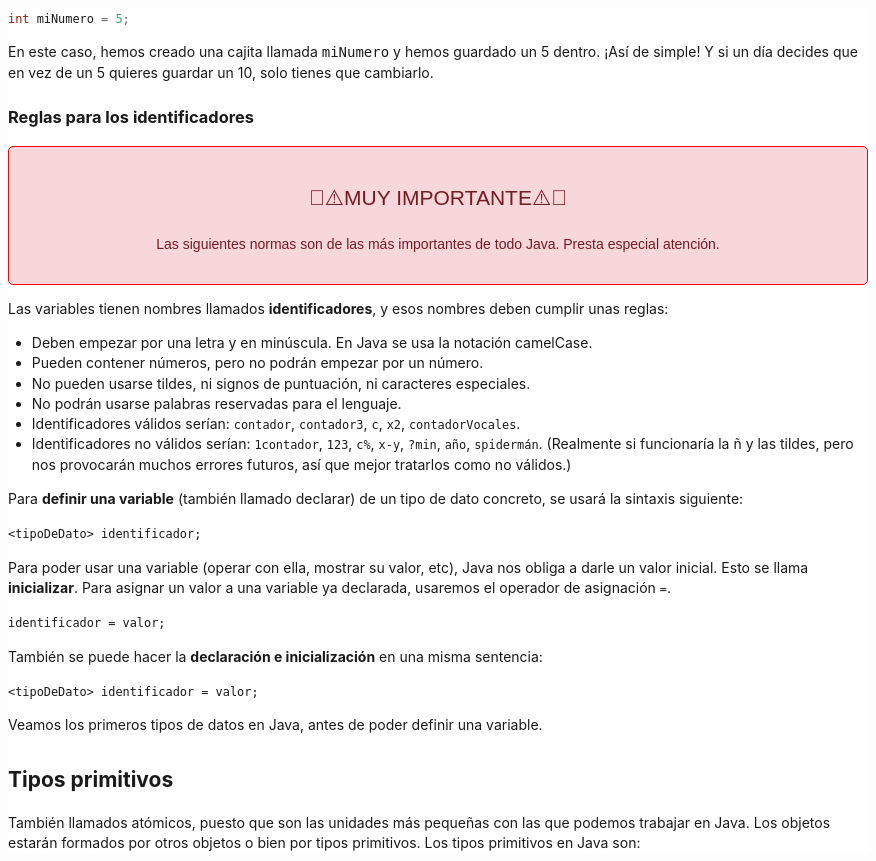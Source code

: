 ```java
int miNumero = 5;
```

En este caso, hemos creado una cajita llamada <kbd>miNumero</kbd> y hemos guardado un 5 dentro. ¡Así de simple! Y si un día decides que en vez de un 5 quieres guardar un 10, solo tienes que cambiarlo. 

### Reglas para los identificadores

<div style="border: 1px solid red; background-color: #f8d7da; color: #721c24; padding: 15px; border-radius: 5px; text-align: center; font-family: Arial, sans-serif;">
    <p style="font-size: 1.5rem">🚨⚠️MUY IMPORTANTE⚠️🚨</p>
	<p>
        Las siguientes normas son de las más importantes de todo Java. Presta especial atención.
    </p>
</div>

Las variables tienen nombres llamados **identificadores**, y esos nombres deben cumplir unas reglas:

- Deben empezar por una letra y en minúscula. En Java se usa la notación camelCase.
- Pueden contener números, pero no podrán empezar por un número.
- No pueden usarse tildes, ni signos de puntuación, ni caracteres especiales.
- No podrán usarse palabras reservadas para el lenguaje.
- Identificadores válidos serían: `contador`, `contador3`, `c`, `x2`, `contadorVocales`.
- Identificadores no válidos serían: `1contador`, `123`, `c%`, `x-y`, `?min`, `año`, `spidermán`. (Realmente si funcionaría la ñ y las tildes, pero nos provocarán muchos errores futuros, así que mejor tratarlos como no válidos.)

Para **definir una variable** (también llamado declarar) de un tipo de dato concreto, se usará la sintaxis siguiente:

```
<tipoDeDato> identificador;
```

Para poder usar una variable (operar con ella, mostrar su valor, etc), Java nos obliga a darle un valor inicial. Esto se llama **inicializar**. Para asignar un valor a una variable ya declarada, usaremos el operador de asignación `=`.

```
identificador = valor;
```

También se puede hacer la **declaración e inicialización** en una misma sentencia:

```
<tipoDeDato> identificador = valor;
```

Veamos los primeros tipos de datos en Java, antes de poder definir una variable.

## Tipos primitivos

También llamados atómicos, puesto que son las unidades más pequeñas con las que podemos trabajar en Java. Los objetos estarán formados por otros objetos o bien por tipos primitivos. Los tipos primitivos en Java son:
